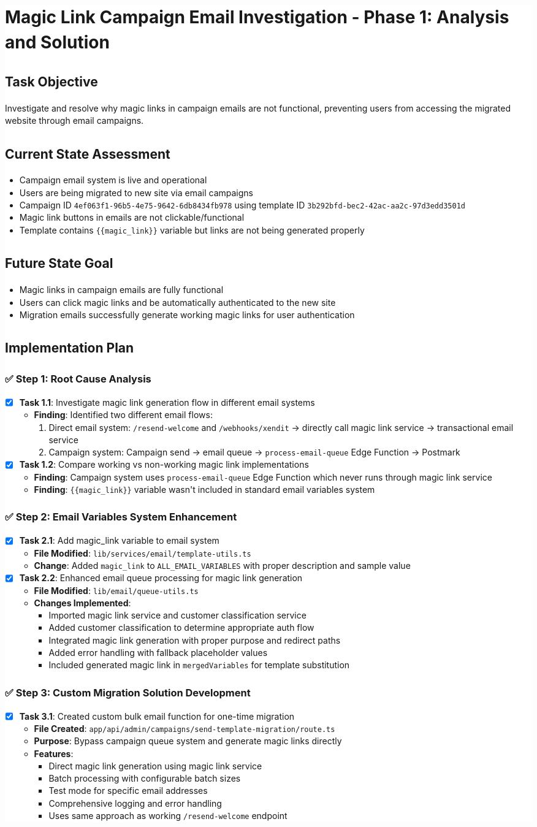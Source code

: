 # Magic Link Campaign Email Investigation - Phase 1: Analysis and Solution

## Task Objective
Investigate and resolve why magic links in campaign emails are not functional, preventing users from accessing the migrated website through email campaigns.

## Current State Assessment
- Campaign email system is live and operational
- Users are being migrated to new site via email campaigns
- Campaign ID `4ef063f1-96b5-4e75-9642-6db8434fb978` using template ID `3b292bfd-bec2-42ac-aa2c-97d3edd3501d`
- Magic link buttons in emails are not clickable/functional
- Template contains `{{magic_link}}` variable but links are not being generated properly

## Future State Goal
- Magic links in campaign emails are fully functional
- Users can click magic links and be automatically authenticated to the new site
- Migration emails successfully generate working magic links for user authentication

## Implementation Plan

### ✅ Step 1: Root Cause Analysis
- [x] **Task 1.1**: Investigate magic link generation flow in different email systems
  - **Finding**: Identified two different email flows:
    1. Direct email system: `/resend-welcome` and `/webhooks/xendit` → directly call magic link service → transactional email service
    2. Campaign system: Campaign send → email queue → `process-email-queue` Edge Function → Postmark
- [x] **Task 1.2**: Compare working vs non-working magic link implementations
  - **Finding**: Campaign system uses `process-email-queue` Edge Function which never runs through magic link service
  - **Finding**: `{{magic_link}}` variable wasn't included in standard email variables system

### ✅ Step 2: Email Variables System Enhancement
- [x] **Task 2.1**: Add magic_link variable to email system
  - **File Modified**: `lib/services/email/template-utils.ts`
  - **Change**: Added `magic_link` to `ALL_EMAIL_VARIABLES` with proper description and sample value
- [x] **Task 2.2**: Enhanced email queue processing for magic link generation
  - **File Modified**: `lib/email/queue-utils.ts`
  - **Changes Implemented**:
    - Imported magic link service and customer classification service
    - Added customer classification to determine appropriate auth flow
    - Integrated magic link generation with proper purpose and redirect paths
    - Added error handling with fallback placeholder values
    - Included generated magic link in `mergedVariables` for template substitution

### ✅ Step 3: Custom Migration Solution Development
- [x] **Task 3.1**: Created custom bulk email function for one-time migration
  - **File Created**: `app/api/admin/campaigns/send-template-migration/route.ts`
  - **Purpose**: Bypass campaign queue system and generate magic links directly
  - **Features**:
    - Direct magic link generation using magic link service
    - Batch processing with configurable batch sizes
    - Test mode for specific email addresses
    - Comprehensive logging and error handling
    - Uses same approach as working `/resend-welcome` endpoint
